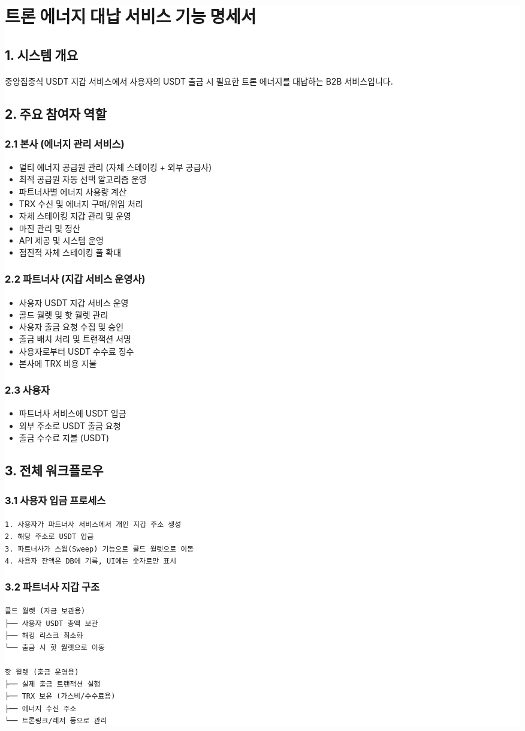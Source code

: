 # 트론 에너지 대납 서비스 기능 명세서

## 1. 시스템 개요

중앙집중식 USDT 지갑 서비스에서 사용자의 USDT 출금 시 필요한 트론 에너지를 대납하는 B2B 서비스입니다.

## 2. 주요 참여자 역할

### 2.1 본사 (에너지 관리 서비스)
- 멀티 에너지 공급원 관리 (자체 스테이킹 + 외부 공급사)
- 최적 공급원 자동 선택 알고리즘 운영
- 파트너사별 에너지 사용량 계산
- TRX 수신 및 에너지 구매/위임 처리
- 자체 스테이킹 지갑 관리 및 운영
- 마진 관리 및 정산
- API 제공 및 시스템 운영
- 점진적 자체 스테이킹 풀 확대

### 2.2 파트너사 (지갑 서비스 운영사)
- 사용자 USDT 지갑 서비스 운영
- 콜드 월렛 및 핫 월렛 관리
- 사용자 출금 요청 수집 및 승인
- 출금 배치 처리 및 트랜잭션 서명
- 사용자로부터 USDT 수수료 징수
- 본사에 TRX 비용 지불

### 2.3 사용자
- 파트너사 서비스에 USDT 입금
- 외부 주소로 USDT 출금 요청
- 출금 수수료 지불 (USDT)

## 3. 전체 워크플로우

### 3.1 사용자 입금 프로세스
```
1. 사용자가 파트너사 서비스에서 개인 지갑 주소 생성
2. 해당 주소로 USDT 입금
3. 파트너사가 스윕(Sweep) 기능으로 콜드 월렛으로 이동
4. 사용자 잔액은 DB에 기록, UI에는 숫자로만 표시
```

### 3.2 파트너사 지갑 구조
```
콜드 월렛 (자금 보관용)
├── 사용자 USDT 총액 보관
├── 해킹 리스크 최소화
└── 출금 시 핫 월렛으로 이동

핫 월렛 (출금 운영용)  
├── 실제 출금 트랜잭션 실행
├── TRX 보유 (가스비/수수료용)
├── 에너지 수신 주소
└── 트론링크/레저 등으로 관리
```
